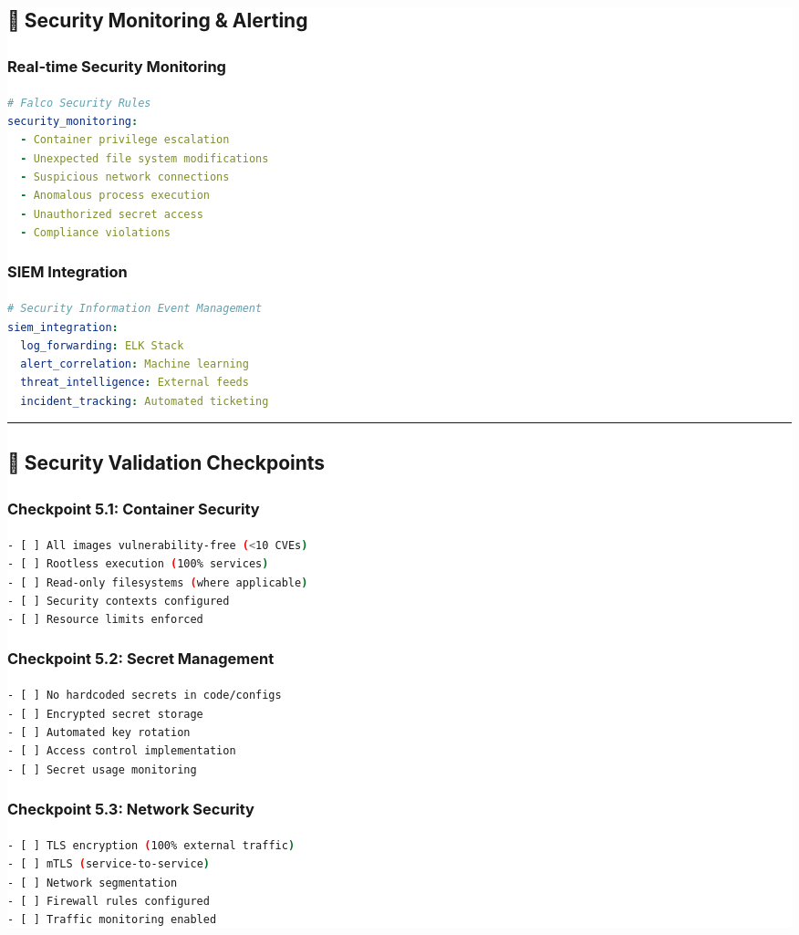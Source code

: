 ## 🔬 Security Monitoring & Alerting

### Real-time Security Monitoring
```yaml
# Falco Security Rules
security_monitoring:
  - Container privilege escalation
  - Unexpected file system modifications
  - Suspicious network connections
  - Anomalous process execution
  - Unauthorized secret access
  - Compliance violations
```

### SIEM Integration
```yaml
# Security Information Event Management
siem_integration:
  log_forwarding: ELK Stack
  alert_correlation: Machine learning
  threat_intelligence: External feeds
  incident_tracking: Automated ticketing
```

---

## 🎯 Security Validation Checkpoints

### Checkpoint 5.1: Container Security
```bash
- [ ] All images vulnerability-free (<10 CVEs)
- [ ] Rootless execution (100% services)
- [ ] Read-only filesystems (where applicable)
- [ ] Security contexts configured
- [ ] Resource limits enforced
```

### Checkpoint 5.2: Secret Management
```bash
- [ ] No hardcoded secrets in code/configs
- [ ] Encrypted secret storage
- [ ] Automated key rotation
- [ ] Access control implementation
- [ ] Secret usage monitoring
```

### Checkpoint 5.3: Network Security
```bash
- [ ] TLS encryption (100% external traffic)
- [ ] mTLS (service-to-service)
- [ ] Network segmentation
- [ ] Firewall rules configured
- [ ] Traffic monitoring enabled
```
